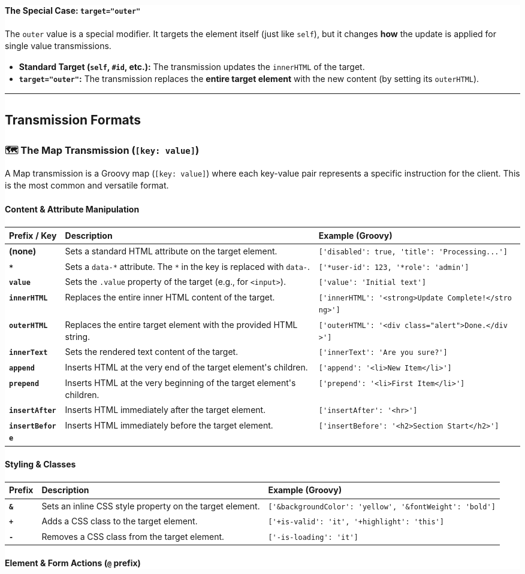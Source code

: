 #### **The Special Case: `target="outer"`**

The `outer` value is a special modifier. It targets the element itself (just like `self`), but it changes **how** the update is applied for single value transmissions.

  * **Standard Target (`self`, `#id`, etc.):** The transmission updates the `innerHTML` of the target.
  * **`target="outer"`:** The transmission replaces the **entire target element** with the new content (by setting its `outerHTML`).

-----

## **Transmission Formats**

### 🗺️ The Map Transmission (`[key: value]`)

A Map transmission is a Groovy map (`[key: value]`) where each key-value pair represents a specific instruction for the client. This is the most common and versatile format.

#### **Content & Attribute Manipulation**

| Prefix / Key | Description | Example (Groovy) |
| :--- | :--- | :--- |
| **(none)** | Sets a standard HTML attribute on the target element. | `['disabled': true, 'title': 'Processing...']` |
| **`*`** | Sets a `data-*` attribute. The `*` in the key is replaced with `data-`. | `['*user-id': 123, '*role': 'admin']` |
| **`value`** | Sets the `.value` property of the target (e.g., for `<input>`). | `['value': 'Initial text']` |
| **`innerHTML`** | Replaces the entire inner HTML content of the target. | `['innerHTML': '<strong>Update Complete!</strong>']` |
| **`outerHTML`** | Replaces the entire target element with the provided HTML string. | `['outerHTML': '<div class="alert">Done.</div>']` |
| **`innerText`** | Sets the rendered text content of the target. | `['innerText': 'Are you sure?']` |
| **`append`** | Inserts HTML at the very end of the target element's children. | `['append': '<li>New Item</li>']` |
| **`prepend`** | Inserts HTML at the very beginning of the target element's children. | `['prepend': '<li>First Item</li>']` |
| **`insertAfter`** | Inserts HTML immediately after the target element. | `['insertAfter': '<hr>']` |
| **`insertBefore`** | Inserts HTML immediately before the target element. | `['insertBefore': '<h2>Section Start</h2>']` |

#### **Styling & Classes**

| Prefix | Description | Example (Groovy) |
| :--- | :--- | :--- |
| **`&`** | Sets an inline CSS style property on the target element. | `['&backgroundColor': 'yellow', '&fontWeight': 'bold']` |
| **`+`** | Adds a CSS class to the target element. | `['+is-valid': 'it', '+highlight': 'this']` |
| **`-`** | Removes a CSS class from the target element. | `['-is-loading': 'it']` |

#### **Element & Form Actions (`@` prefix)**
